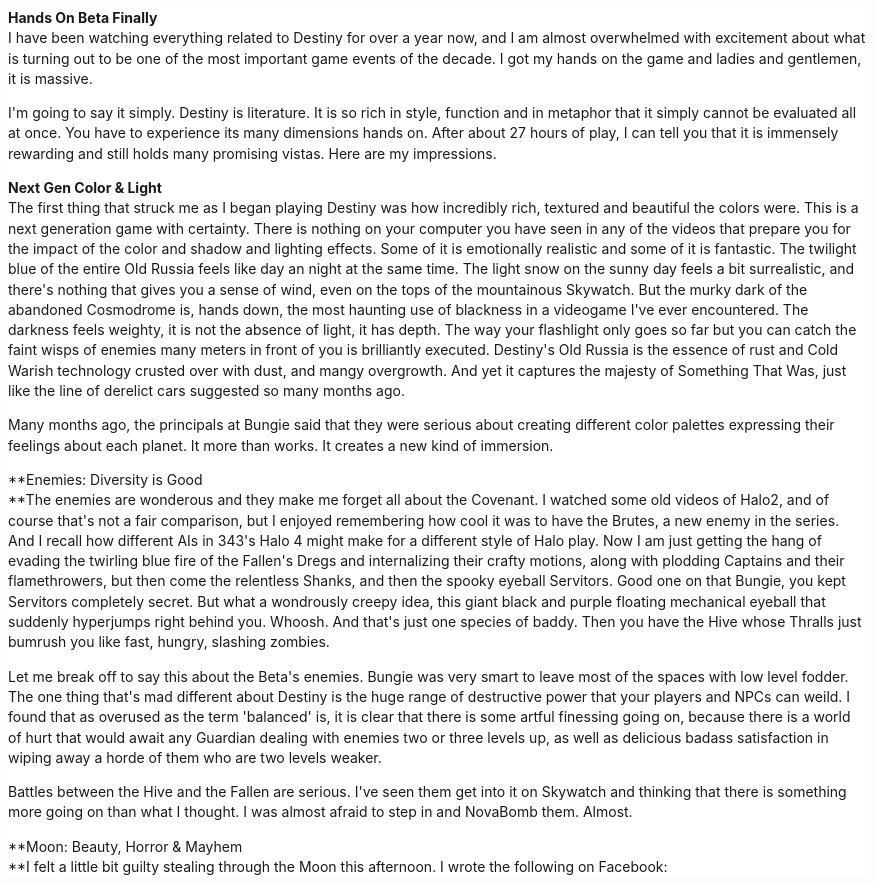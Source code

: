 **[](https://cobb.typepad.com/.a/6a00d834515ae969e201a511e9c131970c-pi)Hands On Beta Finally**  
I have been watching everything related to Destiny for over a year now, and I am almost overwhelmed with excitement about what is turning out to be one of the most important game events of the decade. I got my hands on the game and ladies and gentlemen, it is massive. 

I'm going to say it simply. Destiny is literature. It is so rich in style, function and in metaphor that it simply cannot be evaluated all at once. You have to experience its many dimensions hands on. After about 27 hours of play, I can tell you that it is immensely rewarding and still holds many promising vistas. Here are my impressions.

**Next Gen Color & Light**  
The first thing that struck me as I began playing Destiny was how incredibly rich, textured and beautiful the colors were. This is a next generation game with certainty. There is nothing on your computer you have seen in any of the videos that prepare you for the impact of the color and shadow and lighting effects. Some of it is emotionally realistic and some of it is fantastic. The twilight blue of the entire Old Russia feels like day an night at the same time. The light snow on the sunny day feels a bit surrealistic, and there's nothing that gives you a sense of wind, even on the tops of the mountainous Skywatch. But the murky dark of the abandoned Cosmodrome is, hands down, the most haunting use of blackness in a videogame I've ever encountered. The darkness feels weighty, it is not the absence of light, it has depth. The way your flashlight only goes so far but you can catch the faint wisps of enemies many meters in front of you is brilliantly executed. Destiny's Old Russia is the essence of rust and Cold Warish technology crusted over with dust, and mangy overgrowth. And yet it captures the majesty of Something That Was, just like the line of derelict cars suggested so many months ago.   

Many months ago, the principals at Bungie said that they were serious about creating different color palettes expressing their feelings about each planet. It more than works. It creates a new kind of immersion. 

**Enemies: Diversity is Good  
**The enemies are wonderous and they make me forget all about the Covenant. I watched some old videos of Halo2, and of course that's not a fair comparison, but I enjoyed remembering how cool it was to have the Brutes, a new enemy in the series. And I recall how different AIs in 343's Halo 4 might make for a different style of Halo play. Now I am just getting the hang of evading the twirling blue fire of the Fallen's Dregs and internalizing their crafty motions, along with plodding Captains and their flamethrowers, but then come the relentless Shanks, and then the spooky eyeball Servitors. Good one on that Bungie, you kept Servitors completely secret. But what a wondrously creepy idea, this giant black and purple floating mechanical eyeball that suddenly hyperjumps right behind you. Whoosh. And that's just one species of baddy. Then you have the Hive whose Thralls just bumrush you like fast, hungry, slashing zombies. 

Let me break off to say this about the Beta's enemies. Bungie was very smart to leave most of the spaces with low level fodder. The one thing that's mad different about Destiny is the huge range of destructive power that your players and NPCs can weild. I found that as overused as the term 'balanced' is, it is clear that there is some artful finessing going on, because there is a world of hurt that would await any Guardian dealing with enemies two or three levels up, as well as delicious badass satisfaction in wiping away a horde of them who are two levels weaker. 

Battles between the Hive and the Fallen are serious. I've seen them get into it on Skywatch and thinking that there is something more going on than what I thought. I was almost afraid to step in and NovaBomb them. Almost. 

**Moon: Beauty, Horror & Mayhem  
**I felt a little bit guilty stealing through the Moon this afternoon. I wrote the following on Facebook:
